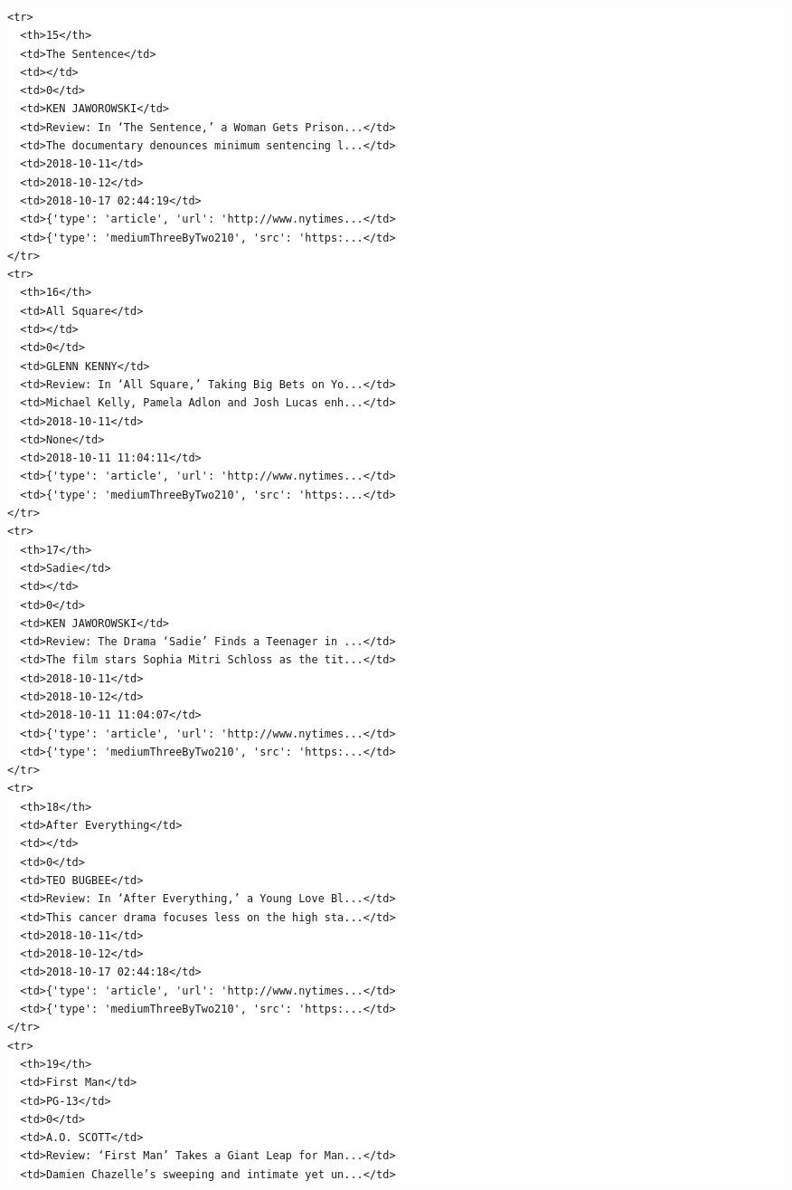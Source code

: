     <tr>
      <th>15</th>
      <td>The Sentence</td>
      <td></td>
      <td>0</td>
      <td>KEN JAWOROWSKI</td>
      <td>Review: In ‘The Sentence,’ a Woman Gets Prison...</td>
      <td>The documentary denounces minimum sentencing l...</td>
      <td>2018-10-11</td>
      <td>2018-10-12</td>
      <td>2018-10-17 02:44:19</td>
      <td>{'type': 'article', 'url': 'http://www.nytimes...</td>
      <td>{'type': 'mediumThreeByTwo210', 'src': 'https:...</td>
    </tr>
    <tr>
      <th>16</th>
      <td>All Square</td>
      <td></td>
      <td>0</td>
      <td>GLENN KENNY</td>
      <td>Review: In ‘All Square,’ Taking Big Bets on Yo...</td>
      <td>Michael Kelly, Pamela Adlon and Josh Lucas enh...</td>
      <td>2018-10-11</td>
      <td>None</td>
      <td>2018-10-11 11:04:11</td>
      <td>{'type': 'article', 'url': 'http://www.nytimes...</td>
      <td>{'type': 'mediumThreeByTwo210', 'src': 'https:...</td>
    </tr>
    <tr>
      <th>17</th>
      <td>Sadie</td>
      <td></td>
      <td>0</td>
      <td>KEN JAWOROWSKI</td>
      <td>Review: The Drama ‘Sadie’ Finds a Teenager in ...</td>
      <td>The film stars Sophia Mitri Schloss as the tit...</td>
      <td>2018-10-11</td>
      <td>2018-10-12</td>
      <td>2018-10-11 11:04:07</td>
      <td>{'type': 'article', 'url': 'http://www.nytimes...</td>
      <td>{'type': 'mediumThreeByTwo210', 'src': 'https:...</td>
    </tr>
    <tr>
      <th>18</th>
      <td>After Everything</td>
      <td></td>
      <td>0</td>
      <td>TEO BUGBEE</td>
      <td>Review: In ‘After Everything,’ a Young Love Bl...</td>
      <td>This cancer drama focuses less on the high sta...</td>
      <td>2018-10-11</td>
      <td>2018-10-12</td>
      <td>2018-10-17 02:44:18</td>
      <td>{'type': 'article', 'url': 'http://www.nytimes...</td>
      <td>{'type': 'mediumThreeByTwo210', 'src': 'https:...</td>
    </tr>
    <tr>
      <th>19</th>
      <td>First Man</td>
      <td>PG-13</td>
      <td>0</td>
      <td>A.O. SCOTT</td>
      <td>Review: ‘First Man’ Takes a Giant Leap for Man...</td>
      <td>Damien Chazelle’s sweeping and intimate yet un...</td>